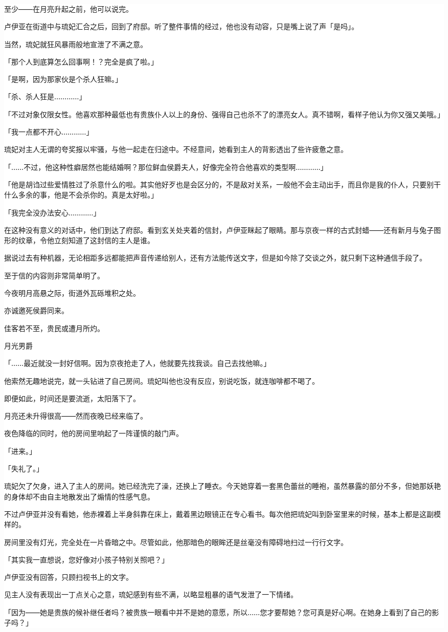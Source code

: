 至少——在月亮升起之前，他可以说完。

卢伊亚在街道中与琉妃汇合之后，回到了府邸。听了整件事情的经过，他也没有动容，只是嘴上说了声「是吗」。

当然，琉妃就狂风暴雨般地宣泄了不满之意。

「那个人到底算怎么回事啊！？完全是疯了啦。」

「是啊，因为那家伙是个杀人狂嘛。」

「杀、杀人狂是…………」

「不过对象仅限女性。他喜欢那种最低也有贵族仆人以上的身份、强得自己也杀不了的漂亮女人。真不错啊，看样子他认为你又强又美哦。」

「我一点都不开心…………」

琉妃对主人无谓的夸奖报以牢骚，与他一起走在归途中。不经意间，她看到主人的背影透出了些许疲惫之意。

「……不过，他这种性癖居然也能结婚啊？那位鲜血侯爵夫人，好像完全符合他喜欢的类型啊…………」

「他是胡诌过些爱情胜过了杀意什么的啦。其实他好歹也是会区分的，不是敌对关系，一般他不会主动出手，而且你是我的仆人，只要别干什么多余的事，他是不会杀你的。真是太好啦。」

「我完全没办法安心…………」

在这种没有意义的对话中，他们到达了府邸。看到玄关处夹着的信封，卢伊亚眯起了眼睛。那与京夜一样的古式封蜡——还有新月与兔子图形的纹章，令他立刻知道了这封信的主人是谁。

据说过去有种机器，无论相距多远都能把声音传递给别人，还有方法能传送文字，但是如今除了交谈之外，就只剩下这种通信手段了。

至于信的内容则非常简单明了。

今夜明月高悬之际，街道外瓦砾堆积之处。

亦诚邀死侯爵同来。

佳客若不至，贵民或遭月所灼。

月光男爵

「……最近就没一封好信啊。因为京夜抢走了人，他就要先找我谈。自己去找他嘛。」

他索然无趣地说完，就一头钻进了自己房间。琉妃叫他也没有反应，别说吃饭，就连咖啡都不喝了。

即便如此，时间还是要流逝，太阳落下了。

月亮还未升得很高——然而夜晚已经来临了。

夜色降临的同时，他的房间里响起了一阵谨慎的敲门声。

「进来。」

「失礼了。」

琉妃欠了欠身，进入了主人的房间。她已经洗完了澡，还换上了睡衣。今天她穿着一套黑色蕾丝的睡袍，虽然暴露的部分不多，但她那妖艳的身体却不由自主地散发出了煽情的性感气息。

不过卢伊亚并没有看她，他赤裸着上半身斜靠在床上，戴着黑边眼镜正在专心看书。每次他把琉妃叫到卧室里来的时候，基本上都是这副模样的。

房间里没有灯光，完全处在一片昏暗之中。尽管如此，他那暗色的眼眸还是丝毫没有障碍地扫过一行行文字。

「其实我一直想说，您好像对小孩子特别关照吧？」

卢伊亚没有回答，只顾扫视书上的文字。

见主人没有表现出一丁点关心之意，琉妃感到有些不满，以略显粗暴的语气发泄了一下情绪。

「因为——她是贵族的候补继任者吗？被贵族一眼看中并不是她的意愿，所以……您才要帮她？您可真是好心啊。在她身上看到了自己的影子吗？」
